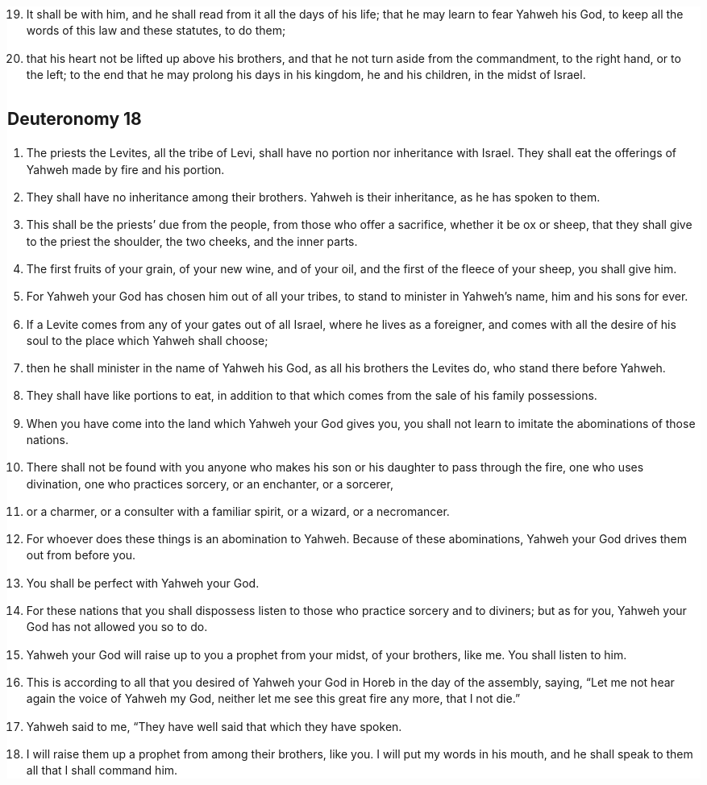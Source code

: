 19. It shall be with him, and he shall read from it all the days of his life; that he may learn to fear Yahweh his God, to keep all the words of this law and these statutes, to do them;

20. that his heart not be lifted up above his brothers, and that he not turn aside from the commandment, to the right hand, or to the left; to the end that he may prolong his days in his kingdom, he and his children, in the midst of Israel.   

## Deuteronomy 18

1. The priests the Levites, all the tribe of Levi, shall have no portion nor inheritance with Israel. They shall eat the offerings of Yahweh made by fire and his portion.

2. They shall have no inheritance among their brothers. Yahweh is their inheritance, as he has spoken to them.

3. This shall be the priests’ due from the people, from those who offer a sacrifice, whether it be ox or sheep, that they shall give to the priest the shoulder, the two cheeks, and the inner parts.

4. The first fruits of your grain, of your new wine, and of your oil, and the first of the fleece of your sheep, you shall give him.

5. For Yahweh your God has chosen him out of all your tribes, to stand to minister in Yahweh’s name, him and his sons for ever.

6. If a Levite comes from any of your gates out of all Israel, where he lives as a foreigner, and comes with all the desire of his soul to the place which Yahweh shall choose;

7. then he shall minister in the name of Yahweh his God, as all his brothers the Levites do, who stand there before Yahweh.

8. They shall have like portions to eat, in addition to that which comes from the sale of his family possessions.

9. When you have come into the land which Yahweh your God gives you, you shall not learn to imitate the abominations of those nations.

10. There shall not be found with you anyone who makes his son or his daughter to pass through the fire, one who uses divination, one who practices sorcery, or an enchanter, or a sorcerer,

11. or a charmer, or a consulter with a familiar spirit, or a wizard, or a necromancer.

12. For whoever does these things is an abomination to Yahweh. Because of these abominations, Yahweh your God drives them out from before you.

13. You shall be perfect with Yahweh your God.

14. For these nations that you shall dispossess listen to those who practice sorcery and to diviners; but as for you, Yahweh your God has not allowed you so to do.

15. Yahweh your God will raise up to you a prophet from your midst, of your brothers, like me. You shall listen to him.

16. This is according to all that you desired of Yahweh your God in Horeb in the day of the assembly, saying, “Let me not hear again the voice of Yahweh my God, neither let me see this great fire any more, that I not die.”  

17.   Yahweh said to me, “They have well said that which they have spoken.

18. I will raise them up a prophet from among their brothers, like you. I will put my words in his mouth, and he shall speak to them all that I shall command him.
